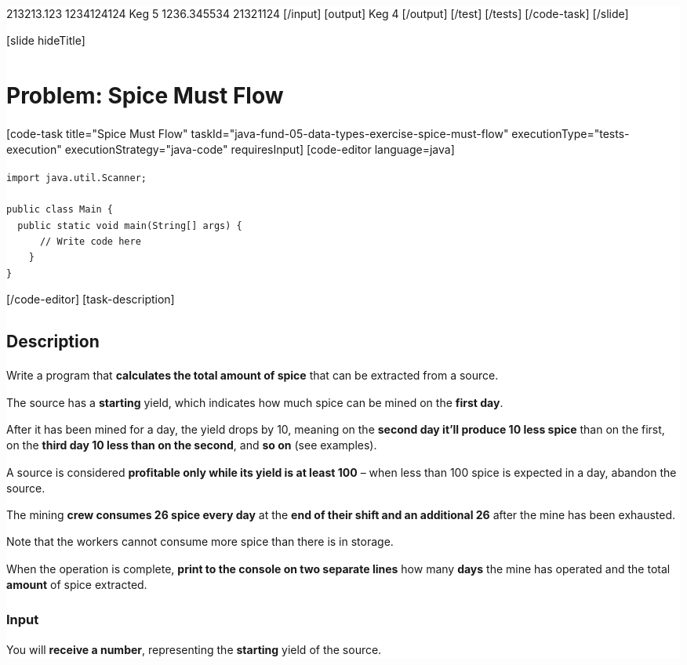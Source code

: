 213213.123
1234124124
Keg 5
1236.345534
21321124
[/input]
[output]
Keg 4
[/output]
[/test]
[/tests]
[/code-task]
[/slide]

[slide hideTitle]
# Problem: Spice Must Flow
[code-task title="Spice Must Flow" taskId="java-fund-05-data-types-exercise-spice-must-flow" executionType="tests-execution" executionStrategy="java-code" requiresInput]
[code-editor language=java]
```
import java.util.Scanner;

public class Main {
  public static void main(String[] args) {
      // Write code here
    }
}
```
[/code-editor]
[task-description]
## Description
Write a program that **calculates the total amount of spice** that can be extracted from a source. 

The source has a **starting** yield, which indicates how much spice can be mined on the **first day**.

After it has been mined for a day, the yield drops by 10, meaning on the **second day it’ll produce 10 less spice** than on the first, on the **third day 10 less than on the second**, and **so on** (see examples). 

A source is considered **profitable only while its yield is at least 100** – when less than 100 spice is expected in a day, abandon the source.

The mining **crew consumes 26 spice every day** at the **end of their shift and an additional 26** after the mine has been exhausted. 

Note that the workers cannot consume more spice than there is in storage. 

When the operation is complete, **print to the console on two separate lines** how many **days** the mine has operated and the total **amount** of spice extracted.


### Input
You will **receive a number**, representing the **starting** yield of the source. 
